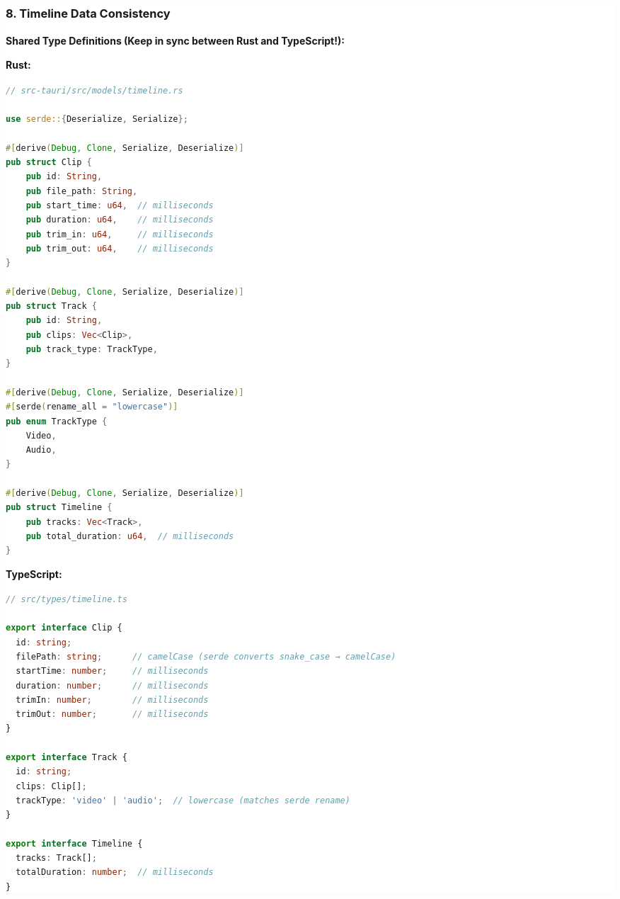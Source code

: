
### 8. Timeline Data Consistency

**Shared Type Definitions (Keep in sync between Rust and TypeScript!):**

**Rust:**
```rust
// src-tauri/src/models/timeline.rs

use serde::{Deserialize, Serialize};

#[derive(Debug, Clone, Serialize, Deserialize)]
pub struct Clip {
    pub id: String,
    pub file_path: String,
    pub start_time: u64,  // milliseconds
    pub duration: u64,    // milliseconds
    pub trim_in: u64,     // milliseconds
    pub trim_out: u64,    // milliseconds
}

#[derive(Debug, Clone, Serialize, Deserialize)]
pub struct Track {
    pub id: String,
    pub clips: Vec<Clip>,
    pub track_type: TrackType,
}

#[derive(Debug, Clone, Serialize, Deserialize)]
#[serde(rename_all = "lowercase")]
pub enum TrackType {
    Video,
    Audio,
}

#[derive(Debug, Clone, Serialize, Deserialize)]
pub struct Timeline {
    pub tracks: Vec<Track>,
    pub total_duration: u64,  // milliseconds
}
```

**TypeScript:**
```typescript
// src/types/timeline.ts

export interface Clip {
  id: string;
  filePath: string;      // camelCase (serde converts snake_case → camelCase)
  startTime: number;     // milliseconds
  duration: number;      // milliseconds
  trimIn: number;        // milliseconds
  trimOut: number;       // milliseconds
}

export interface Track {
  id: string;
  clips: Clip[];
  trackType: 'video' | 'audio';  // lowercase (matches serde rename)
}

export interface Timeline {
  tracks: Track[];
  totalDuration: number;  // milliseconds
}
```